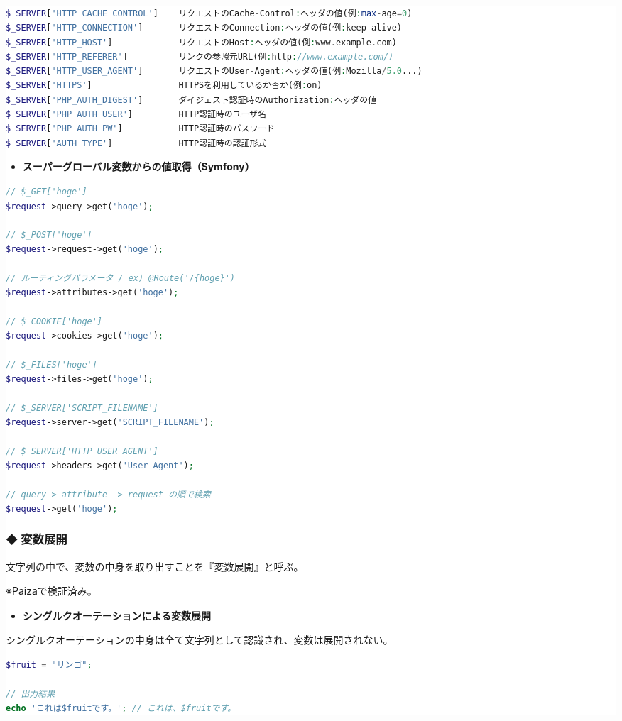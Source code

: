 ```PHP
$_SERVER['HTTP_CACHE_CONTROL']    リクエストのCache-Control:ヘッダの値(例:max-age=0)
$_SERVER['HTTP_CONNECTION']       リクエストのConnection:ヘッダの値(例:keep-alive)
$_SERVER['HTTP_HOST']             リクエストのHost:ヘッダの値(例:www.example.com)
$_SERVER['HTTP_REFERER']          リンクの参照元URL(例:http://www.example.com/)
$_SERVER['HTTP_USER_AGENT']       リクエストのUser-Agent:ヘッダの値(例:Mozilla/5.0...)
$_SERVER['HTTPS']                 HTTPSを利用しているか否か(例:on)
$_SERVER['PHP_AUTH_DIGEST']       ダイジェスト認証時のAuthorization:ヘッダの値
$_SERVER['PHP_AUTH_USER']         HTTP認証時のユーザ名
$_SERVER['PHP_AUTH_PW']           HTTP認証時のパスワード
$_SERVER['AUTH_TYPE']             HTTP認証時の認証形式
```

- **スーパーグローバル変数からの値取得（Symfony）**

```PHP
// $_GET['hoge']
$request->query->get('hoge');
 
// $_POST['hoge']
$request->request->get('hoge');
 
// ルーティングパラメータ / ex) @Route('/{hoge}')
$request->attributes->get('hoge');
 
// $_COOKIE['hoge']
$request->cookies->get('hoge');
 
// $_FILES['hoge']
$request->files->get('hoge');
 
// $_SERVER['SCRIPT_FILENAME']
$request->server->get('SCRIPT_FILENAME');
 
// $_SERVER['HTTP_USER_AGENT']
$request->headers->get('User-Agent');
 
// query > attribute  > request の順で検索
$request->get('hoge');
```



### ◆ 変数展開

文字列の中で、変数の中身を取り出すことを『変数展開』と呼ぶ。

※Paizaで検証済み。

- **シングルクオーテーションによる変数展開**

シングルクオーテーションの中身は全て文字列として認識され、変数は展開されない。

```PHP
$fruit = "リンゴ";

// 出力結果
echo 'これは$fruitです。'; // これは、$fruitです。
```
